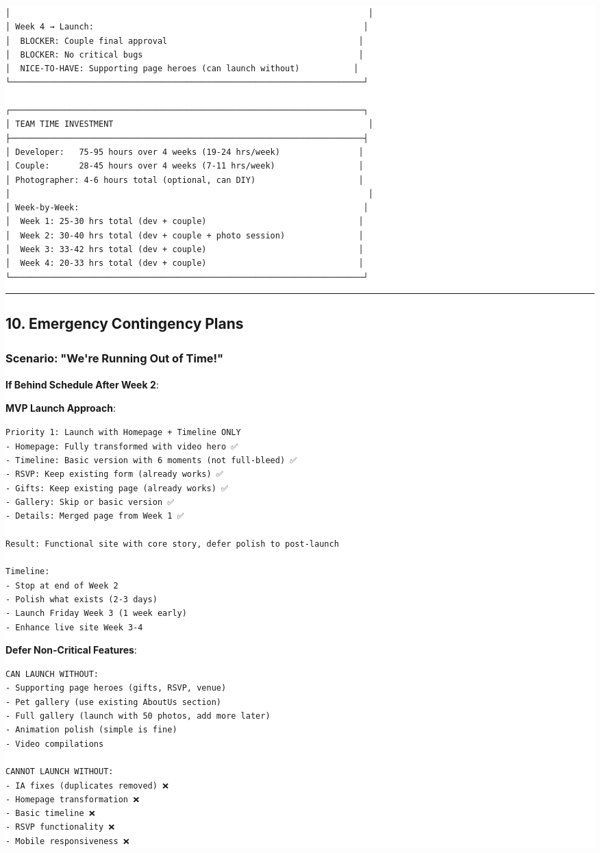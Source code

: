 ```
│                                                                         │
│ Week 4 → Launch:                                                       │
│  BLOCKER: Couple final approval                                       │
│  BLOCKER: No critical bugs                                            │
│  NICE-TO-HAVE: Supporting page heroes (can launch without)           │
└────────────────────────────────────────────────────────────────────────┘

┌────────────────────────────────────────────────────────────────────────┐
│ TEAM TIME INVESTMENT                                                    │
├────────────────────────────────────────────────────────────────────────┤
│ Developer:   75-95 hours over 4 weeks (19-24 hrs/week)                │
│ Couple:      28-45 hours over 4 weeks (7-11 hrs/week)                 │
│ Photographer: 4-6 hours total (optional, can DIY)                     │
│                                                                         │
│ Week-by-Week:                                                          │
│  Week 1: 25-30 hrs total (dev + couple)                               │
│  Week 2: 30-40 hrs total (dev + couple + photo session)               │
│  Week 3: 33-42 hrs total (dev + couple)                               │
│  Week 4: 20-33 hrs total (dev + couple)                               │
└────────────────────────────────────────────────────────────────────────┘
```

---

## 10. Emergency Contingency Plans

### Scenario: "We're Running Out of Time!"

**If Behind Schedule After Week 2**:

**MVP Launch Approach**:
```
Priority 1: Launch with Homepage + Timeline ONLY
- Homepage: Fully transformed with video hero ✅
- Timeline: Basic version with 6 moments (not full-bleed) ✅
- RSVP: Keep existing form (already works) ✅
- Gifts: Keep existing page (already works) ✅
- Gallery: Skip or basic version ✅
- Details: Merged page from Week 1 ✅

Result: Functional site with core story, defer polish to post-launch

Timeline:
- Stop at end of Week 2
- Polish what exists (2-3 days)
- Launch Friday Week 3 (1 week early)
- Enhance live site Week 3-4
```

**Defer Non-Critical Features**:
```
CAN LAUNCH WITHOUT:
- Supporting page heroes (gifts, RSVP, venue)
- Pet gallery (use existing AboutUs section)
- Full gallery (launch with 50 photos, add more later)
- Animation polish (simple is fine)
- Video compilations

CANNOT LAUNCH WITHOUT:
- IA fixes (duplicates removed) ❌
- Homepage transformation ❌
- Basic timeline ❌
- RSVP functionality ❌
- Mobile responsiveness ❌
```
